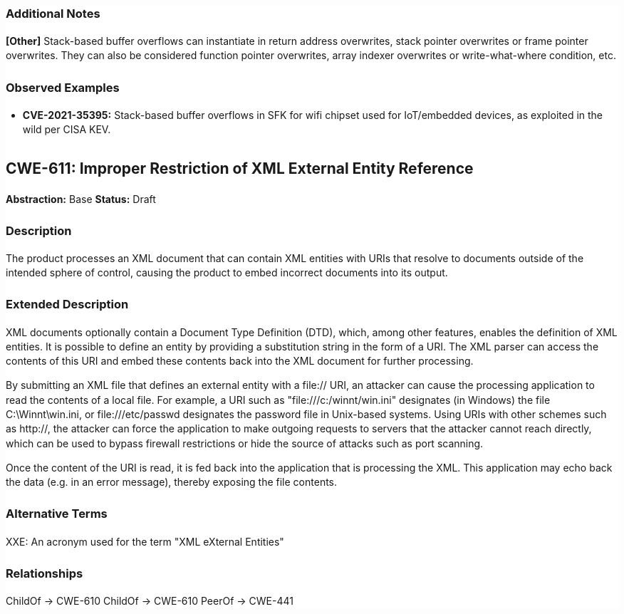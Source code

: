 
### Additional Notes
**[Other]** Stack-based buffer overflows can instantiate in return address overwrites, stack pointer overwrites or frame pointer overwrites. They can also be considered function pointer overwrites, array indexer overwrites or write-what-where condition, etc.



### Observed Examples
- **CVE-2021-35395:** Stack-based buffer overflows in SFK for wifi chipset used for IoT/embedded devices, as exploited in the wild per CISA KEV.




## CWE-611: Improper Restriction of XML External Entity Reference
**Abstraction:** Base
**Status:** Draft

### Description
The product processes an XML document that can contain XML entities with URIs that resolve to documents outside of the intended sphere of control, causing the product to embed incorrect documents into its output.

### Extended Description


XML documents optionally contain a Document Type Definition (DTD), which, among other features, enables the definition of XML entities. It is possible to define an entity by providing a substitution string in the form of a URI. The XML parser can access the contents of this URI and embed these contents back into the XML document for further processing.


By submitting an XML file that defines an external entity with a file:// URI, an attacker can cause the processing application to read the contents of a local file. For example, a URI such as "file:///c:/winnt/win.ini" designates (in Windows) the file C:\Winnt\win.ini, or file:///etc/passwd designates the password file in Unix-based systems. Using URIs with other schemes such as http://, the attacker can force the application to make outgoing requests to servers that the attacker cannot reach directly, which can be used to bypass firewall restrictions or hide the source of attacks such as port scanning.


Once the content of the URI is read, it is fed back into the application that is processing the XML. This application may echo back the data (e.g. in an error message), thereby exposing the file contents.


### Alternative Terms
XXE: An acronym used for the term "XML eXternal Entities"

### Relationships
ChildOf -> CWE-610
ChildOf -> CWE-610
PeerOf -> CWE-441
